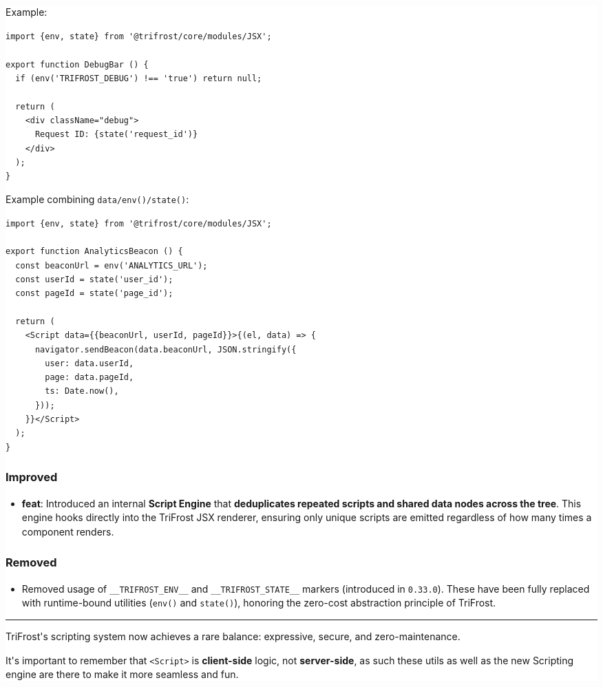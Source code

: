 Example:
```tsx
import {env, state} from '@trifrost/core/modules/JSX';

export function DebugBar () {
  if (env('TRIFROST_DEBUG') !== 'true') return null;

  return (
    <div className="debug">
      Request ID: {state('request_id')}
    </div>
  );
}
```

Example combining `data/env()/state()`:
```tsx
import {env, state} from '@trifrost/core/modules/JSX';

export function AnalyticsBeacon () {
  const beaconUrl = env('ANALYTICS_URL');
  const userId = state('user_id');
  const pageId = state('page_id');

  return (
    <Script data={{beaconUrl, userId, pageId}}>{(el, data) => {
      navigator.sendBeacon(data.beaconUrl, JSON.stringify({
        user: data.userId,
        page: data.pageId,
        ts: Date.now(),
      }));
    }}</Script>
  );
}
```

### Improved
- **feat**: Introduced an internal **Script Engine** that **deduplicates repeated scripts and shared data nodes across the tree**. This engine hooks directly into the TriFrost JSX renderer, ensuring only unique scripts are emitted regardless of how many times a component renders.

### Removed
- Removed usage of `__TRIFROST_ENV__` and `__TRIFROST_STATE__` markers (introduced in `0.33.0`). These have been fully replaced with runtime-bound utilities (`env()` and `state()`), honoring the zero-cost abstraction principle of TriFrost.

---

TriFrost's scripting system now achieves a rare balance: expressive, secure, and zero-maintenance.

It's important to remember that `<Script>` is **client-side** logic, not **server-side**, as such these utils as well as the new Scripting engine are there to make it more seamless and fun.
